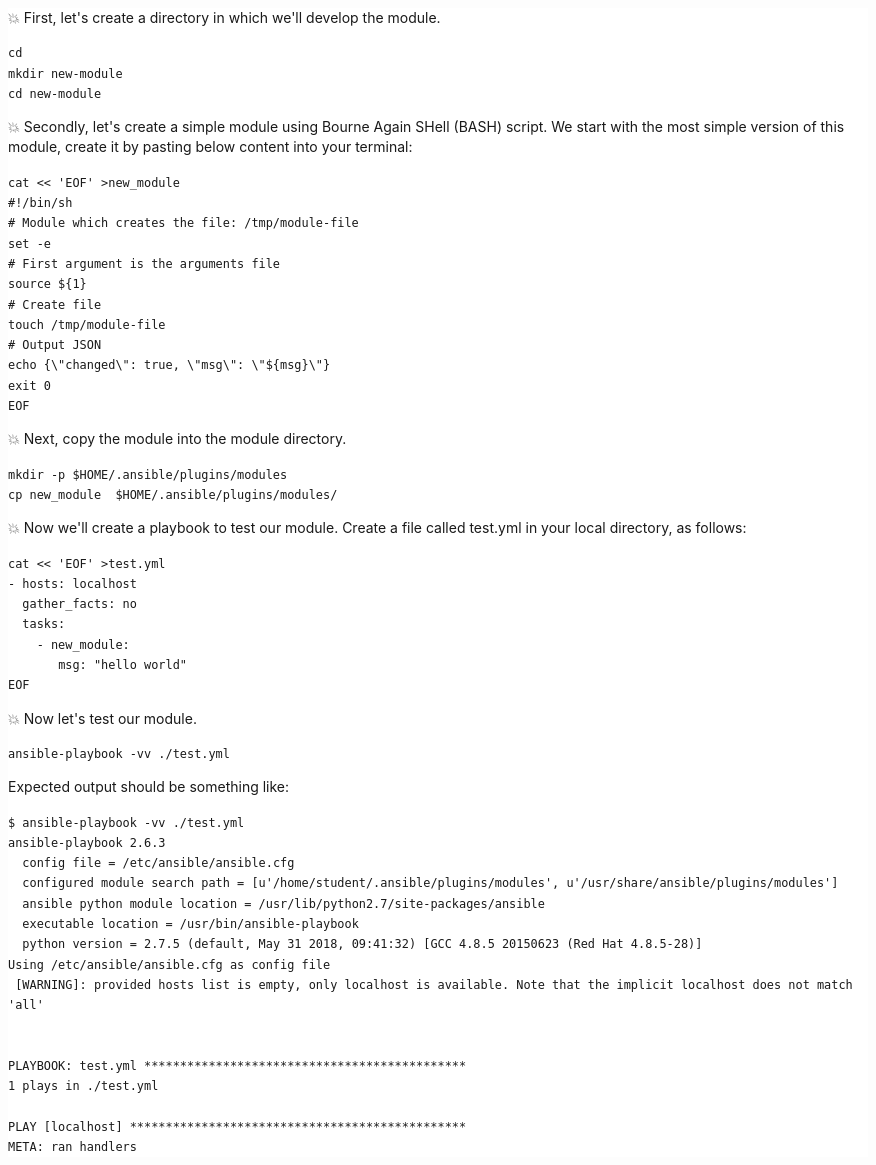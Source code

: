 :boom: First, let's create a directory in which we'll develop the module.
```
cd
mkdir new-module
cd new-module
```

:boom: Secondly, let's create a simple module using Bourne Again SHell (BASH) script. We start with the most simple version of this module, create it by pasting below content into your terminal:
```
cat << 'EOF' >new_module
#!/bin/sh
# Module which creates the file: /tmp/module-file
set -e
# First argument is the arguments file
source ${1}
# Create file
touch /tmp/module-file
# Output JSON
echo {\"changed\": true, \"msg\": \"${msg}\"}
exit 0
EOF
```

:boom: Next, copy the module into the module directory.
```
mkdir -p $HOME/.ansible/plugins/modules
cp new_module  $HOME/.ansible/plugins/modules/
```

:boom: Now we'll create a playbook to test our module. Create a file called test.yml in your local directory, as follows:
```
cat << 'EOF' >test.yml
- hosts: localhost
  gather_facts: no
  tasks:
    - new_module:
       msg: "hello world"
EOF
```

:boom: Now let's test our module.
```
ansible-playbook -vv ./test.yml
```

Expected output should be something like:
```
$ ansible-playbook -vv ./test.yml
ansible-playbook 2.6.3
  config file = /etc/ansible/ansible.cfg
  configured module search path = [u'/home/student/.ansible/plugins/modules', u'/usr/share/ansible/plugins/modules']
  ansible python module location = /usr/lib/python2.7/site-packages/ansible
  executable location = /usr/bin/ansible-playbook
  python version = 2.7.5 (default, May 31 2018, 09:41:32) [GCC 4.8.5 20150623 (Red Hat 4.8.5-28)]
Using /etc/ansible/ansible.cfg as config file
 [WARNING]: provided hosts list is empty, only localhost is available. Note that the implicit localhost does not match
'all'


PLAYBOOK: test.yml *********************************************
1 plays in ./test.yml

PLAY [localhost] ***********************************************
META: ran handlers
```